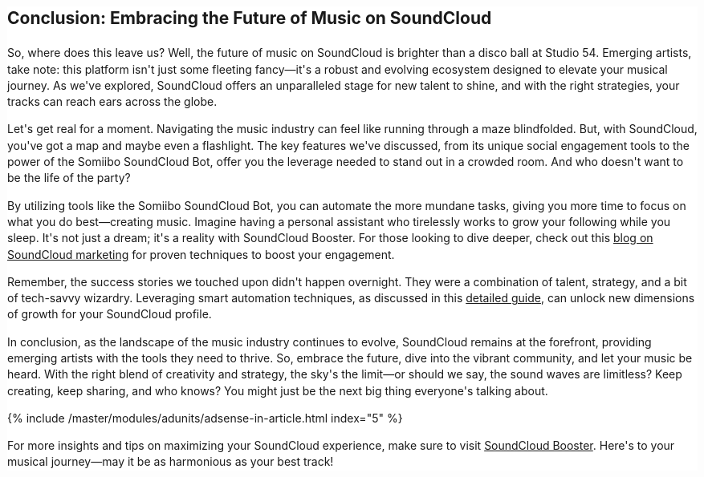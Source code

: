 ## Conclusion: Embracing the Future of Music on SoundCloud

So, where does this leave us? Well, the future of music on SoundCloud is brighter than a disco ball at Studio 54. Emerging artists, take note: this platform isn't just some fleeting fancy—it's a robust and evolving ecosystem designed to elevate your musical journey. As we've explored, SoundCloud offers an unparalleled stage for new talent to shine, and with the right strategies, your tracks can reach ears across the globe.

Let's get real for a moment. Navigating the music industry can feel like running through a maze blindfolded. But, with SoundCloud, you've got a map and maybe even a flashlight. The key features we've discussed, from its unique social engagement tools to the power of the Somiibo SoundCloud Bot, offer you the leverage needed to stand out in a crowded room. And who doesn't want to be the life of the party?

By utilizing tools like the Somiibo SoundCloud Bot, you can automate the more mundane tasks, giving you more time to focus on what you do best—creating music. Imagine having a personal assistant who tirelessly works to grow your following while you sleep. It's not just a dream; it's a reality with SoundCloud Booster. For those looking to dive deeper, check out this [blog on SoundCloud marketing](https://soundcloudbooster.com/blog/soundcloud-marketing-proven-techniques-to-boost-your-engagement) for proven techniques to boost your engagement.

Remember, the success stories we touched upon didn't happen overnight. They were a combination of talent, strategy, and a bit of tech-savvy wizardry. Leveraging smart automation techniques, as discussed in this [detailed guide](https://soundcloudbooster.com/blog/unlock-your-soundcloud-potential-with-smart-automation-techniques), can unlock new dimensions of growth for your SoundCloud profile.

In conclusion, as the landscape of the music industry continues to evolve, SoundCloud remains at the forefront, providing emerging artists with the tools they need to thrive. So, embrace the future, dive into the vibrant community, and let your music be heard. With the right blend of creativity and strategy, the sky's the limit—or should we say, the sound waves are limitless? Keep creating, keep sharing, and who knows? You might just be the next big thing everyone's talking about.

{% include /master/modules/adunits/adsense-in-article.html index="5" %}

For more insights and tips on maximizing your SoundCloud experience, make sure to visit [SoundCloud Booster](https://soundcloudbooster.com). Here's to your musical journey—may it be as harmonious as your best track!
